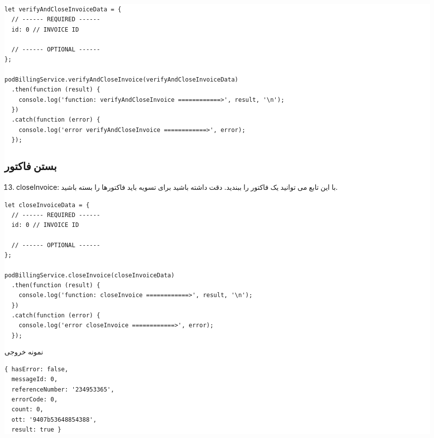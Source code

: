 ```
let verifyAndCloseInvoiceData = {
  // ------ REQUIRED ------
  id: 0 // INVOICE ID

  // ------ OPTIONAL ------
};

podBillingService.verifyAndCloseInvoice(verifyAndCloseInvoiceData)
  .then(function (result) {
    console.log('function: verifyAndCloseInvoice ============>', result, '\n');
  })
  .catch(function (error) {
    console.log('error verifyAndCloseInvoice ============>', error);
  });
```

<div class="box-end">
</div>

## بستن فاکتور
13. closeInvoice: با این تابع می توانید یک فاکتور را ببندید. دقت داشته باشید برای تسویه باید فاکتورها را بسته باشید.

```
let closeInvoiceData = {
  // ------ REQUIRED ------
  id: 0 // INVOICE ID

  // ------ OPTIONAL ------
};

podBillingService.closeInvoice(closeInvoiceData)
  .then(function (result) {
    console.log('function: closeInvoice ============>', result, '\n');
  })
  .catch(function (error) {
    console.log('error closeInvoice ============>', error);
  });
```


نمونه خروجی
<br>

```
{ hasError: false,
  messageId: 0,
  referenceNumber: '234953365',
  errorCode: 0,
  count: 0,
  ott: '9407b53648854388',
  result: true }
```
